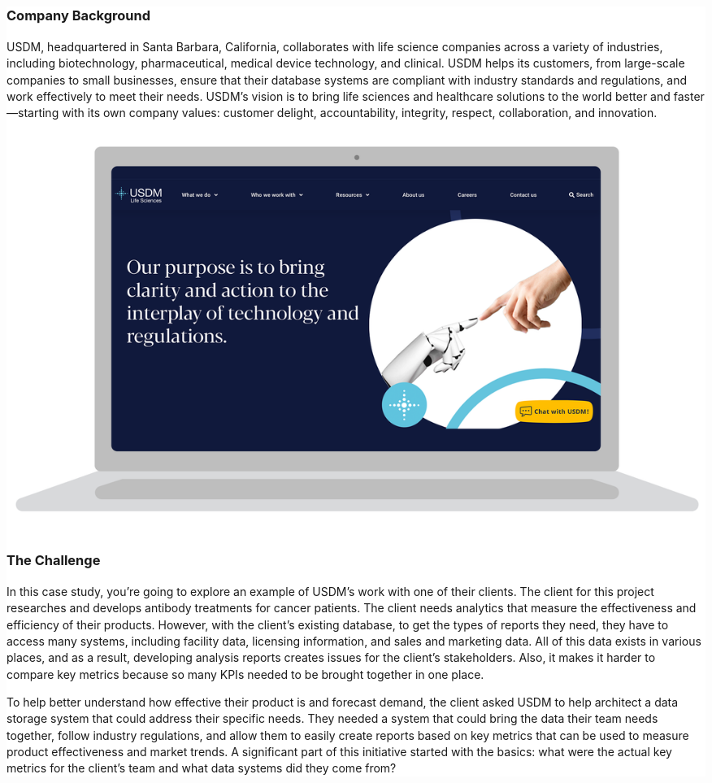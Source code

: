 ### Company Background

USDM, headquartered in Santa Barbara, California, collaborates with life science companies across a variety of industries, including biotechnology, pharmaceutical, medical device technology, and clinical. USDM helps its customers, from large-scale companies to small businesses, ensure that their database systems are compliant with industry standards and regulations, and work effectively to meet their needs. USDM’s vision is to bring life sciences and healthcare solutions to the world better and faster—starting with its own company values: customer delight, accountability, integrity, respect, collaboration, and innovation. 

![usdm.com homepage](image-5.png)

### The Challenge

In this case study, you’re going to explore an example of USDM’s work with one of their clients. The client for this project researches and develops antibody treatments for cancer patients. The client needs analytics that measure the effectiveness and efficiency of their products. However, with the client’s existing database, to get the types of reports they need, they have to access many systems, including facility data, licensing information, and sales and marketing data. All of this data exists in various places, and as a result, developing analysis reports creates issues for the client’s stakeholders. Also, it makes it harder to compare key metrics because so many KPIs needed to be brought together in one place. 

To help better understand how effective their product is and forecast demand, the client asked USDM to help architect a data storage system that could address their specific needs. They needed a system that could bring the data their team needs together, follow industry regulations, and allow them to easily create reports based on key metrics that can be used to measure product effectiveness and market trends. A significant part of this initiative started with the basics: what were the actual key metrics for the client’s team and what data systems did they come from? 
